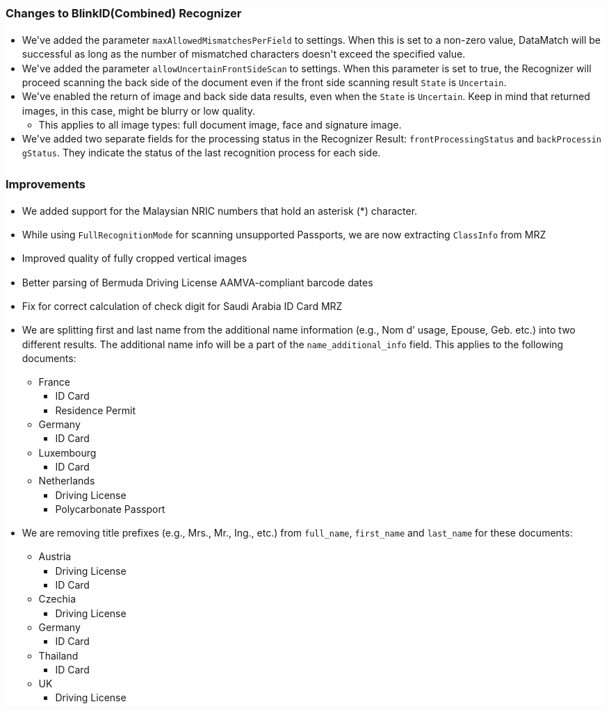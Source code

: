 ### Changes to BlinkID(Combined) Recognizer

- We've added the parameter `maxAllowedMismatchesPerField` to settings. When this is set to a non-zero value, DataMatch will be successful as long as the number of mismatched characters doesn't exceed the specified value.
- We've added the parameter `allowUncertainFrontSideScan` to settings. When this parameter is set to true, the Recognizer will proceed scanning the back side of the document even if the front side scanning result `State` is `Uncertain`.
- We've enabled the return of image and back side data results, even when the `State` is `Uncertain`. Keep in mind that returned images, in this case, might be blurry or low quality.
	- This applies to all image types: full document image, face and signature image.
- We've added two separate fields for the processing status in the Recognizer Result: `frontProcessingStatus` and `backProcessingStatus`. They indicate the status of the last recognition process for each side.

### Improvements
- We added support for the Malaysian NRIC numbers that hold an asterisk (*) character.
- While using `FullRecognitionMode` for scanning unsupported Passports, we are now extracting `ClassInfo` from MRZ
- Improved quality of fully cropped vertical images
- Better parsing of Bermuda Driving License AAMVA-compliant barcode dates
- Fix for correct calculation of check digit for Saudi Arabia ID Card MRZ
- We are splitting first and last name from the additional name information (e.g., Nom d’ usage, Epouse, Geb. etc.)  into two different results. The additional name info will be a part of the `name_additional_info` field. This applies to the following documents:

	- France
		- ID Card
		- Residence Permit
	- Germany
		- ID Card
	- Luxembourg
		- ID Card
	- Netherlands
		- Driving License
		- Polycarbonate Passport

- We are removing title prefixes (e.g., Mrs., Mr., Ing., etc.) from `full_name`, `first_name` and `last_name` for these documents:
	- Austria
		- Driving License
		- ID Card
	- Czechia
		- Driving License
	- Germany
		- ID Card
	- Thailand
		- ID Card
	- UK
		- Driving License

